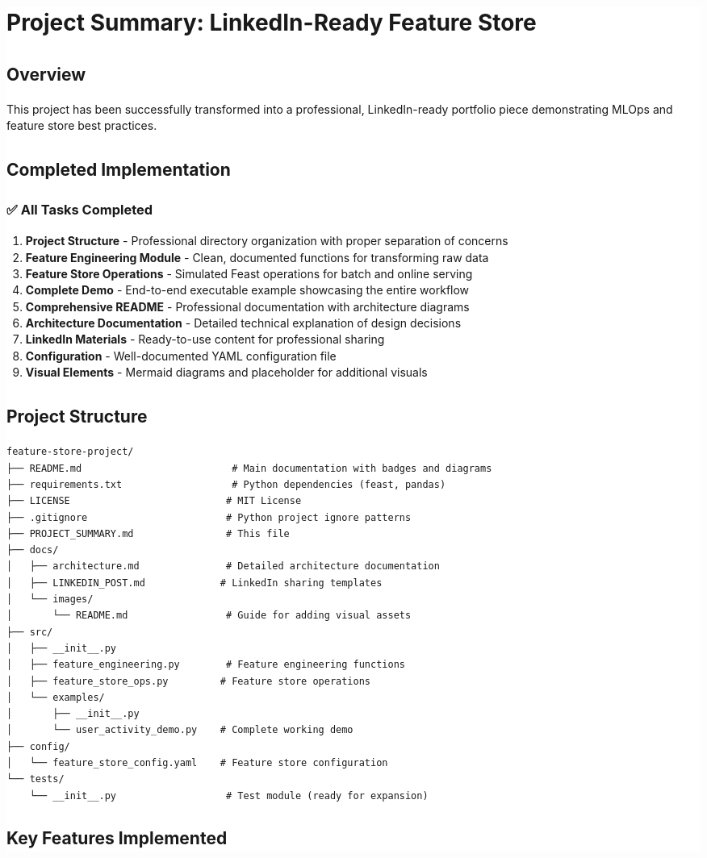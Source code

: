 # Project Summary: LinkedIn-Ready Feature Store

## Overview

This project has been successfully transformed into a professional, LinkedIn-ready portfolio piece demonstrating MLOps and feature store best practices.

## Completed Implementation

### ✅ All Tasks Completed

1. **Project Structure** - Professional directory organization with proper separation of concerns
2. **Feature Engineering Module** - Clean, documented functions for transforming raw data
3. **Feature Store Operations** - Simulated Feast operations for batch and online serving
4. **Complete Demo** - End-to-end executable example showcasing the entire workflow
5. **Comprehensive README** - Professional documentation with architecture diagrams
6. **Architecture Documentation** - Detailed technical explanation of design decisions
7. **LinkedIn Materials** - Ready-to-use content for professional sharing
8. **Configuration** - Well-documented YAML configuration file
9. **Visual Elements** - Mermaid diagrams and placeholder for additional visuals

## Project Structure

```
feature-store-project/
├── README.md                          # Main documentation with badges and diagrams
├── requirements.txt                   # Python dependencies (feast, pandas)
├── LICENSE                           # MIT License
├── .gitignore                        # Python project ignore patterns
├── PROJECT_SUMMARY.md                # This file
├── docs/
│   ├── architecture.md               # Detailed architecture documentation
│   ├── LINKEDIN_POST.md             # LinkedIn sharing templates
│   └── images/
│       └── README.md                 # Guide for adding visual assets
├── src/
│   ├── __init__.py
│   ├── feature_engineering.py        # Feature engineering functions
│   ├── feature_store_ops.py         # Feature store operations
│   └── examples/
│       ├── __init__.py
│       └── user_activity_demo.py    # Complete working demo
├── config/
│   └── feature_store_config.yaml    # Feature store configuration
└── tests/
    └── __init__.py                   # Test module (ready for expansion)
```

## Key Features Implemented
